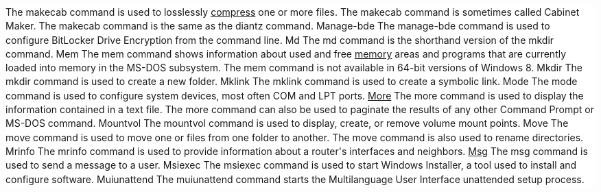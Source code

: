 <td>The makecab command is used to losslessly <a class="CMY_Link CMY_Valid" href="https://www.lifewire.com/what-is-a-compressed-file-2625829">compress</a> one or more files. The makecab command is sometimes called Cabinet Maker. The makecab command is the same as the diantz command.</td>
</tr>
<tr>
<td>Manage-bde</td>
<td>The manage-bde command is used to configure BitLocker Drive Encryption from the command line.</td>
</tr>
<tr>
<td>Md</td>
<td>The md command is the shorthand version of the mkdir command.</td>
</tr>
<tr>
<td>Mem</td>
<td>The mem command shows information about used and free <a class="CMY_Link CMY_Valid" href="https://www.lifewire.com/what-is-random-access-memory-ram-2618159">memory</a> areas and programs that are currently loaded into memory in the MS-DOS subsystem. The mem command is not available in 64-bit versions of Windows 8.</td>
</tr>
<tr>
<td>Mkdir</td>
<td>The mkdir command is used to create a new folder.</td>
</tr>
<tr>
<td>Mklink</td>
<td>The mklink command is used to create a symbolic link.</td>
</tr>
<tr>
<td>Mode</td>
<td>The mode command is used to configure system devices, most often COM and LPT ports.</td>
</tr>
<tr>
<td><a class="CMY_Link CMY_Valid" href="https://www.lifewire.com/more-command-4041467">More</a></td>
<td>The more command is used to display the information contained in a text file. The more command can also be used to paginate the results of any other Command Prompt or MS-DOS command.</td>
</tr>
<tr>
<td>Mountvol</td>
<td>The mountvol command is used to display, create, or remove volume mount points.</td>
</tr>
<tr>
<td>Move</td>
<td>The move command is used to move one or files from one folder to another. The move command is also used to rename directories.</td>
</tr>
<tr>
<td>Mrinfo</td>
<td>The mrinfo command is used to provide information about a router's interfaces and neighbors.</td>
</tr>
<tr>
<td><a class="CMY_Link CMY_Valid" href="https://www.lifewire.com/msg-command-2618093">Msg</a></td>
<td>The msg command is used to send a message to a user.</td>
</tr>
<tr>
<td>Msiexec</td>
<td>The msiexec command is used to start Windows Installer, a tool used to install and configure software.</td>
</tr>
<tr>
<td>Muiunattend</td>
<td>The muiunattend command starts the Multilanguage User Interface unattended setup process.</td>